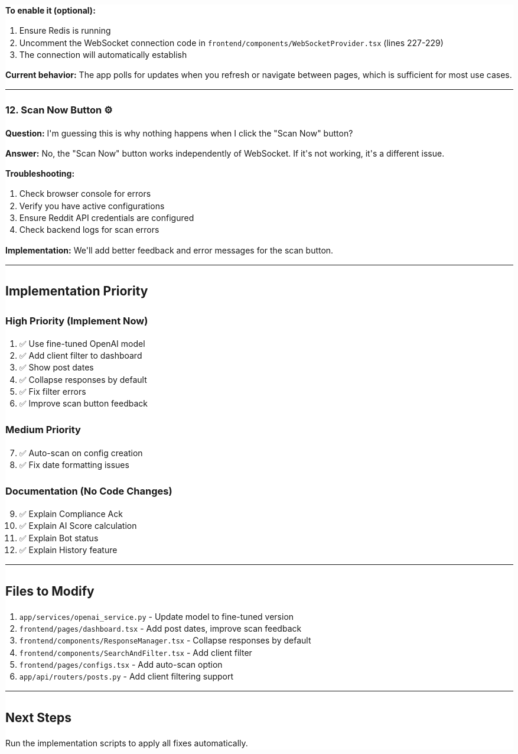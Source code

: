 **To enable it (optional):**
1. Ensure Redis is running
2. Uncomment the WebSocket connection code in `frontend/components/WebSocketProvider.tsx` (lines 227-229)
3. The connection will automatically establish

**Current behavior:** The app polls for updates when you refresh or navigate between pages, which is sufficient for most use cases.

---

### 12. Scan Now Button ⚙️
**Question:** I'm guessing this is why nothing happens when I click the "Scan Now" button?

**Answer:** No, the "Scan Now" button works independently of WebSocket. If it's not working, it's a different issue.

**Troubleshooting:**
1. Check browser console for errors
2. Verify you have active configurations
3. Ensure Reddit API credentials are configured
4. Check backend logs for scan errors

**Implementation:** We'll add better feedback and error messages for the scan button.

---

## Implementation Priority

### High Priority (Implement Now)
1. ✅ Use fine-tuned OpenAI model
2. ✅ Add client filter to dashboard
3. ✅ Show post dates
4. ✅ Collapse responses by default
5. ✅ Fix filter errors
6. ✅ Improve scan button feedback

### Medium Priority
7. ✅ Auto-scan on config creation
8. ✅ Fix date formatting issues

### Documentation (No Code Changes)
9. ✅ Explain Compliance Ack
10. ✅ Explain AI Score calculation
11. ✅ Explain Bot status
12. ✅ Explain History feature

---

## Files to Modify

1. `app/services/openai_service.py` - Update model to fine-tuned version
2. `frontend/pages/dashboard.tsx` - Add post dates, improve scan feedback
3. `frontend/components/ResponseManager.tsx` - Collapse responses by default
4. `frontend/components/SearchAndFilter.tsx` - Add client filter
5. `frontend/pages/configs.tsx` - Add auto-scan option
6. `app/api/routers/posts.py` - Add client filtering support

---

## Next Steps

Run the implementation scripts to apply all fixes automatically.
